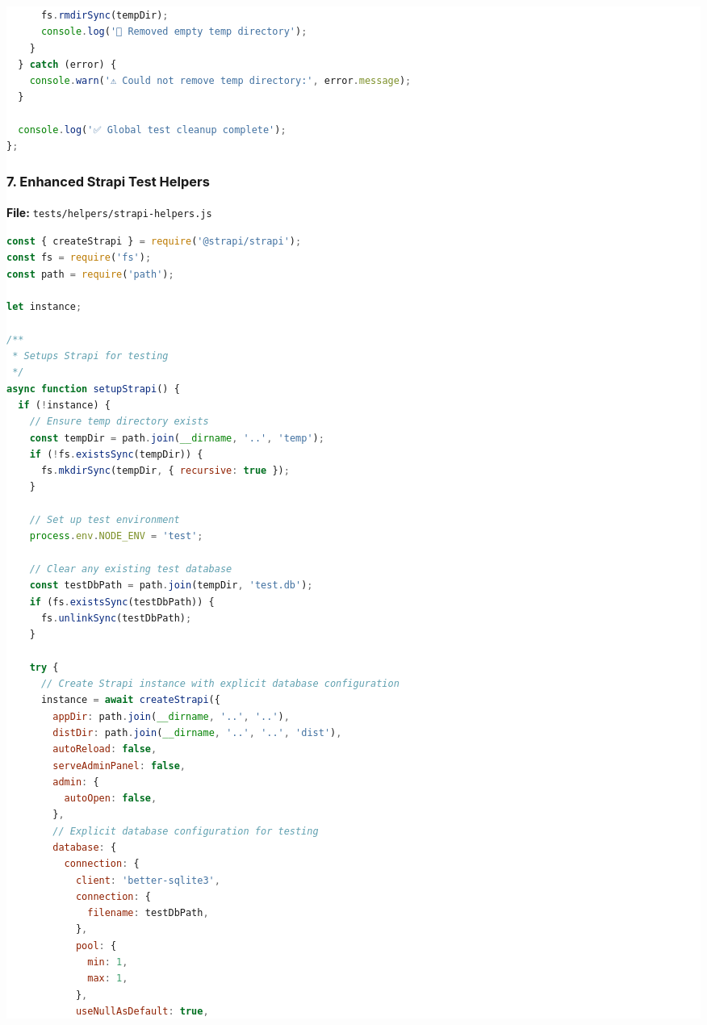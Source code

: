 ```javascript
      fs.rmdirSync(tempDir);
      console.log('📁 Removed empty temp directory');
    }
  } catch (error) {
    console.warn('⚠️ Could not remove temp directory:', error.message);
  }

  console.log('✅ Global test cleanup complete');
};
```

### **7. Enhanced Strapi Test Helpers**

**File:** `tests/helpers/strapi-helpers.js`

```javascript
const { createStrapi } = require('@strapi/strapi');
const fs = require('fs');
const path = require('path');

let instance;

/**
 * Setups Strapi for testing
 */
async function setupStrapi() {
  if (!instance) {
    // Ensure temp directory exists
    const tempDir = path.join(__dirname, '..', 'temp');
    if (!fs.existsSync(tempDir)) {
      fs.mkdirSync(tempDir, { recursive: true });
    }

    // Set up test environment
    process.env.NODE_ENV = 'test';
    
    // Clear any existing test database
    const testDbPath = path.join(tempDir, 'test.db');
    if (fs.existsSync(testDbPath)) {
      fs.unlinkSync(testDbPath);
    }

    try {
      // Create Strapi instance with explicit database configuration
      instance = await createStrapi({
        appDir: path.join(__dirname, '..', '..'),
        distDir: path.join(__dirname, '..', '..', 'dist'),
        autoReload: false,
        serveAdminPanel: false,
        admin: {
          autoOpen: false,
        },
        // Explicit database configuration for testing
        database: {
          connection: {
            client: 'better-sqlite3',
            connection: {
              filename: testDbPath,
            },
            pool: {
              min: 1,
              max: 1,
            },
            useNullAsDefault: true,
```